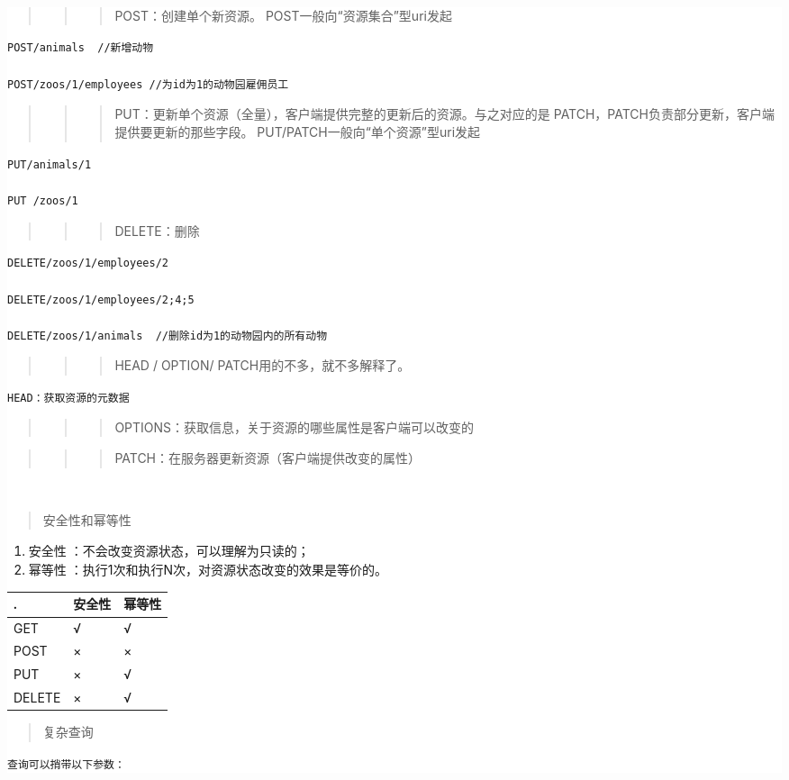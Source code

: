 >>> POST：创建单个新资源。 POST一般向“资源集合”型uri发起

```
POST/animals  //新增动物

POST/zoos/1/employees //为id为1的动物园雇佣员工
```


>>> PUT：更新单个资源（全量），客户端提供完整的更新后的资源。与之对应的是 PATCH，PATCH负责部分更新，客户端提供要更新的那些字段。 PUT/PATCH一般向“单个资源”型uri发起

```
PUT/animals/1

PUT /zoos/1
```

>>> DELETE：删除

```
DELETE/zoos/1/employees/2

DELETE/zoos/1/employees/2;4;5

DELETE/zoos/1/animals  //删除id为1的动物园内的所有动物
```


>>> HEAD / OPTION/ PATCH用的不多，就不多解释了。


```
HEAD：获取资源的元数据
```

>>> OPTIONS：获取信息，关于资源的哪些属性是客户端可以改变的

>>> PATCH：在服务器更新资源（客户端提供改变的属性）

&nbsp;

> 安全性和幂等性

1. 安全性 ：不会改变资源状态，可以理解为只读的；
2. 幂等性 ：执行1次和执行N次，对资源状态改变的效果是等价的。


| . | 安全性 | 幂等性 |
| :------| :------ | :------ |
| GET | √ | √|
| POST | × | × |
| PUT | × | √ |
| DELETE | × | √ |


> 复杂查询

```
查询可以捎带以下参数：
```
